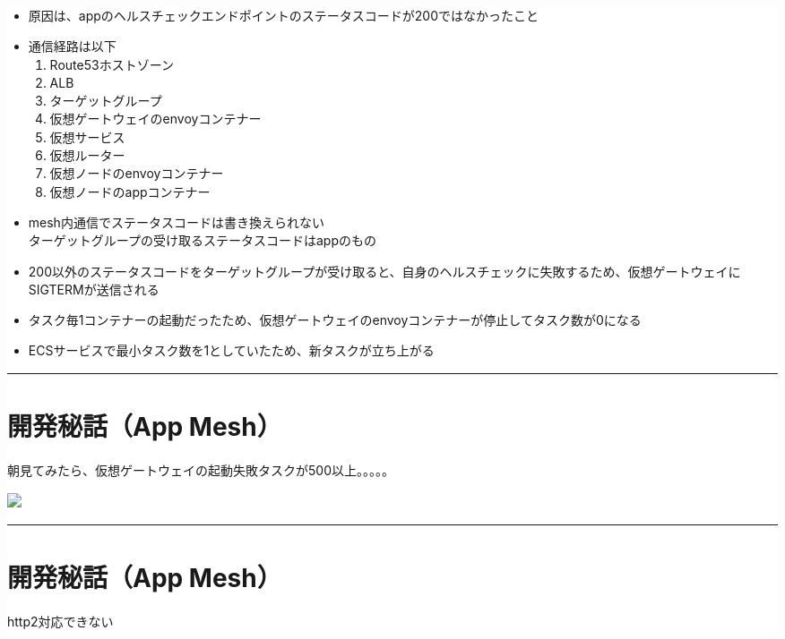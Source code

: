 <div class="grid grid-cols-[47%,53%] gap-4"><div><v-click>

- 原因は、appのヘルスチェックエンドポイントのステータスコードが200ではなかったこと

</v-click>
<v-click>

- 通信経路は以下
    1. Route53ホストゾーン
    2. ALB
    3. ターゲットグループ
    4. 仮想ゲートウェイのenvoyコンテナー
    5. 仮想サービス
    6. 仮想ルーター
    7. 仮想ノードのenvoyコンテナー
    8. 仮想ノードのappコンテナー

</v-click>
</div>
<div><v-click>

- mesh内通信でステータスコードは書き換えられない <br/><typcn-equals /> ターゲットグループの受け取るステータスコードはappのもの

</v-click>
<v-click>

- 200以外のステータスコードをターゲットグループが受け取ると、自身のヘルスチェックに失敗するため、仮想ゲートウェイにSIGTERMが送信される

</v-click>
<v-click>

- タスク毎1コンテナーの起動だったため、仮想ゲートウェイのenvoyコンテナーが停止してタスク数が0になる

</v-click>
<v-click>

- ECSサービスで最小タスク数を1としていたため、新タスクが立ち上がる

</v-click>
</div></div>

---

# 開発秘話（App Mesh）

朝見てみたら、仮想ゲートウェイの起動失敗タスクが500以上。。。。。

<img src="/img/mugen.jpg" width="800">

---

# 開発秘話（App Mesh）

http2対応できない

<v-click>
